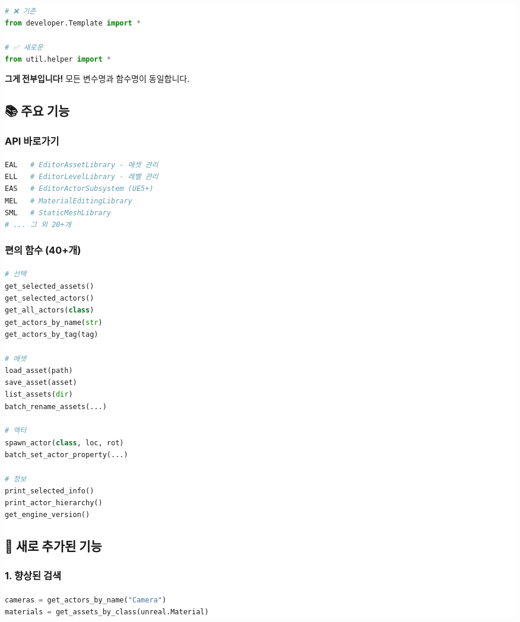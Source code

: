 ```python
# ❌ 기존
from developer.Template import *

# ✅ 새로운
from util.helper import *
```

**그게 전부입니다!** 모든 변수명과 함수명이 동일합니다.

## 📚 주요 기능

### API 바로가기
```python
EAL   # EditorAssetLibrary - 에셋 관리
ELL   # EditorLevelLibrary - 레벨 관리
EAS   # EditorActorSubsystem (UE5+)
MEL   # MaterialEditingLibrary
SML   # StaticMeshLibrary
# ... 그 외 20+개
```

### 편의 함수 (40+개)
```python
# 선택
get_selected_assets()
get_selected_actors()
get_all_actors(class)
get_actors_by_name(str)
get_actors_by_tag(tag)

# 에셋
load_asset(path)
save_asset(asset)
list_assets(dir)
batch_rename_assets(...)

# 액터
spawn_actor(class, loc, rot)
batch_set_actor_property(...)

# 정보
print_selected_info()
print_actor_hierarchy()
get_engine_version()
```

## 🎁 새로 추가된 기능

### 1. 향상된 검색
```python
cameras = get_actors_by_name("Camera")
materials = get_assets_by_class(unreal.Material)
```

